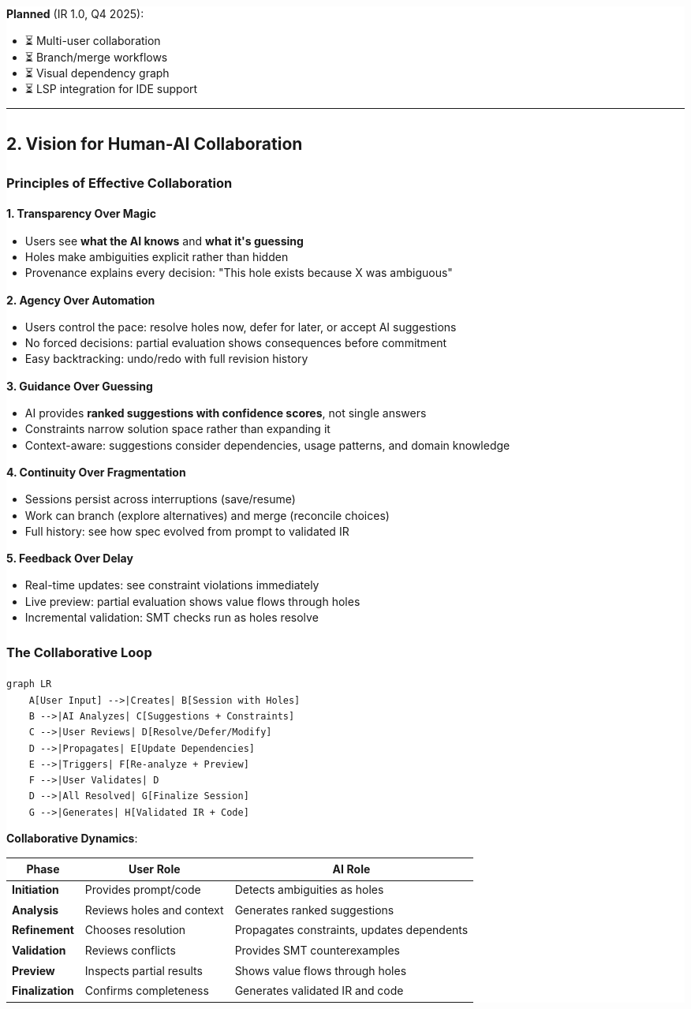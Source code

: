 **Planned** (IR 1.0, Q4 2025):
- ⏳ Multi-user collaboration
- ⏳ Branch/merge workflows
- ⏳ Visual dependency graph
- ⏳ LSP integration for IDE support

---

## 2. Vision for Human-AI Collaboration

### Principles of Effective Collaboration

**1. Transparency Over Magic**
- Users see **what the AI knows** and **what it's guessing**
- Holes make ambiguities explicit rather than hidden
- Provenance explains every decision: "This hole exists because X was ambiguous"

**2. Agency Over Automation**
- Users control the pace: resolve holes now, defer for later, or accept AI suggestions
- No forced decisions: partial evaluation shows consequences before commitment
- Easy backtracking: undo/redo with full revision history

**3. Guidance Over Guessing**
- AI provides **ranked suggestions with confidence scores**, not single answers
- Constraints narrow solution space rather than expanding it
- Context-aware: suggestions consider dependencies, usage patterns, and domain knowledge

**4. Continuity Over Fragmentation**
- Sessions persist across interruptions (save/resume)
- Work can branch (explore alternatives) and merge (reconcile choices)
- Full history: see how spec evolved from prompt to validated IR

**5. Feedback Over Delay**
- Real-time updates: see constraint violations immediately
- Live preview: partial evaluation shows value flows through holes
- Incremental validation: SMT checks run as holes resolve

### The Collaborative Loop

```mermaid
graph LR
    A[User Input] -->|Creates| B[Session with Holes]
    B -->|AI Analyzes| C[Suggestions + Constraints]
    C -->|User Reviews| D[Resolve/Defer/Modify]
    D -->|Propagates| E[Update Dependencies]
    E -->|Triggers| F[Re-analyze + Preview]
    F -->|User Validates| D
    D -->|All Resolved| G[Finalize Session]
    G -->|Generates| H[Validated IR + Code]
```

**Collaborative Dynamics**:

| Phase | User Role | AI Role |
|-------|-----------|---------|
| **Initiation** | Provides prompt/code | Detects ambiguities as holes |
| **Analysis** | Reviews holes and context | Generates ranked suggestions |
| **Refinement** | Chooses resolution | Propagates constraints, updates dependents |
| **Validation** | Reviews conflicts | Provides SMT counterexamples |
| **Preview** | Inspects partial results | Shows value flows through holes |
| **Finalization** | Confirms completeness | Generates validated IR and code |
